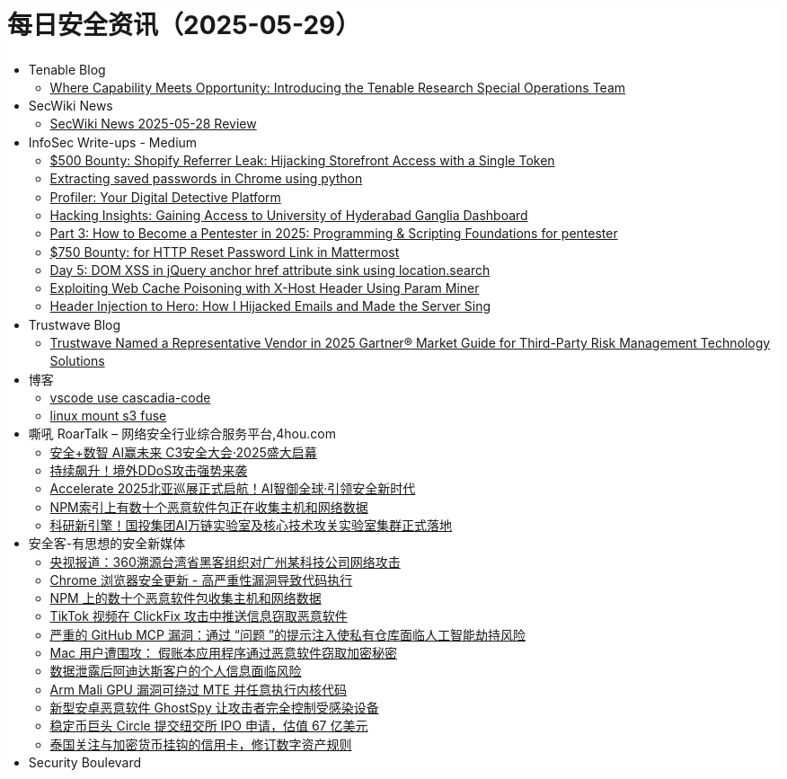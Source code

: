 # 每日安全资讯（2025-05-29）

- Tenable Blog
  - [Where Capability Meets Opportunity: Introducing the Tenable Research Special Operations Team](https://www.tenable.com/blog/where-capability-meets-opportunity-introducing-the-tenable-research-special-operations-team)
- SecWiki News
  - [SecWiki News 2025-05-28 Review](http://www.sec-wiki.com/?2025-05-28)
- InfoSec Write-ups - Medium
  - [$500 Bounty: Shopify Referrer Leak: Hijacking Storefront Access with a Single Token](https://infosecwriteups.com/500-bounty-shopify-referrer-leak-hijacking-storefront-access-with-a-single-token-4edc0de09cff?source=rss----7b722bfd1b8d---4)
  - [Extracting saved passwords in Chrome using python](https://infosecwriteups.com/extracting-saved-passwords-in-chrome-using-python-554c789ab00d?source=rss----7b722bfd1b8d---4)
  - [Profiler: Your Digital Detective Platform](https://infosecwriteups.com/profiler-your-digital-detective-platform-70c7383fab50?source=rss----7b722bfd1b8d---4)
  - [Hacking Insights: Gaining Access to University of Hyderabad Ganglia Dashboard](https://infosecwriteups.com/hacking-insights-gaining-access-to-university-of-hyderabad-ganglia-dashboard-bdc15f3a82fe?source=rss----7b722bfd1b8d---4)
  - [Part 3: How to Become a Pentester in 2025: Programming & Scripting Foundations for pentester](https://infosecwriteups.com/part-3-how-to-become-a-pentester-in-2025-programming-scripting-foundations-for-pentester-c57334e7a8fe?source=rss----7b722bfd1b8d---4)
  - [$750 Bounty: for HTTP Reset Password Link in Mattermost](https://infosecwriteups.com/750-bounty-for-http-reset-password-link-in-mattermost-3cc3acdb0f85?source=rss----7b722bfd1b8d---4)
  - [Day 5: DOM XSS in jQuery anchor href attribute sink using location.search](https://infosecwriteups.com/day-5-dom-xss-in-jquery-anchor-href-attribute-sink-using-location-search-afc598397e24?source=rss----7b722bfd1b8d---4)
  - [Exploiting Web Cache Poisoning with X-Host Header Using Param Miner](https://infosecwriteups.com/exploiting-web-cache-poisoning-with-x-host-header-using-param-miner-f1b7b06bf5b8?source=rss----7b722bfd1b8d---4)
  - [Header Injection to Hero: How I Hijacked Emails and Made the Server Sing](https://infosecwriteups.com/header-injection-to-hero-how-i-hijacked-emails-and-made-the-server-sing-7b8817e3736c?source=rss----7b722bfd1b8d---4)
- Trustwave Blog
  - [Trustwave Named a Representative Vendor in 2025 Gartner® Market Guide for Third-Party Risk Management Technology Solutions](https://www.trustwave.com/en-us/resources/blogs/trustwave-blog/trustwave-named-a-representative-vendor-in-2025-gartner-market-guide-for-third-party-risk-management-technology-solutions/)
- 博客
  - [vscode use cascadia-code](https://dyrnq.com/vscode-use-cascadia-code/)
  - [linux mount s3 fuse](https://dyrnq.com/linux-mount-s3-fuse/)
- 嘶吼 RoarTalk – 网络安全行业综合服务平台,4hou.com
  - [安全+数智 AI赢未来  C3安全大会·2025盛大启幕](https://www.4hou.com/posts/gy93)
  - [持续飙升！境外DDoS攻击强势来袭](https://www.4hou.com/posts/rpl4)
  - [Accelerate 2025北亚巡展正式启航！AI智御全球·引领安全新时代](https://www.4hou.com/posts/qok0)
  - [NPM索引上有数十个恶意软件包正在收集主机和网络数据](https://www.4hou.com/posts/8gDg)
  - [科研新引擎！国投集团AI万链实验室及核心技术攻关实验室集群正式落地](https://www.4hou.com/posts/nl9W)
- 安全客-有思想的安全新媒体
  - [央视报道：360溯源台湾省黑客组织对广州某科技公司网络攻击](https://www.anquanke.com/post/id/307925)
  - [Chrome 浏览器安全更新 - 高严重性漏洞导致代码执行](https://www.anquanke.com/post/id/307922)
  - [NPM 上的数十个恶意软件包收集主机和网络数据](https://www.anquanke.com/post/id/307918)
  - [TikTok 视频在 ClickFix 攻击中推送信息窃取恶意软件](https://www.anquanke.com/post/id/307915)
  - [严重的 GitHub MCP 漏洞：通过 “问题 ”的提示注入使私有仓库面临人工智能劫持风险](https://www.anquanke.com/post/id/307912)
  - [Mac 用户遭围攻： 假账本应用程序通过恶意软件窃取加密秘密](https://www.anquanke.com/post/id/307908)
  - [数据泄露后阿迪达斯客户的个人信息面临风险](https://www.anquanke.com/post/id/307902)
  - [Arm Mali GPU 漏洞可绕过 MTE 并任意执行内核代码](https://www.anquanke.com/post/id/307898)
  - [新型安卓恶意软件 GhostSpy 让攻击者完全控制受感染设备](https://www.anquanke.com/post/id/307895)
  - [稳定币巨头 Circle 提交纽交所 IPO 申请，估值 67 亿美元](https://www.anquanke.com/post/id/307891)
  - [泰国关注与加密货币挂钩的信用卡，修订数字资产规则](https://www.anquanke.com/post/id/307887)
- Security Boulevard
